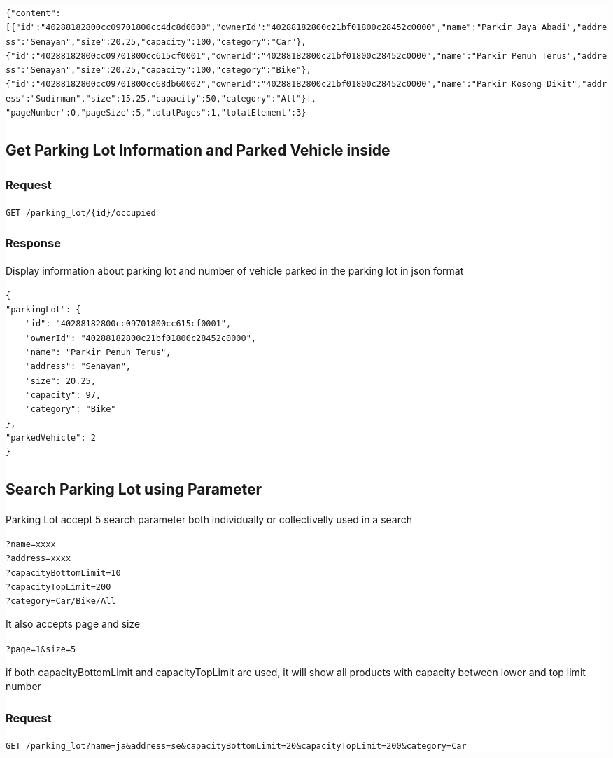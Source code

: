     {"content":
    [{"id":"40288182800cc09701800cc4dc8d0000","ownerId":"40288182800c21bf01800c28452c0000","name":"Parkir Jaya Abadi","address":"Senayan","size":20.25,"capacity":100,"category":"Car"},
    {"id":"40288182800cc09701800cc615cf0001","ownerId":"40288182800c21bf01800c28452c0000","name":"Parkir Penuh Terus","address":"Senayan","size":20.25,"capacity":100,"category":"Bike"},
    {"id":"40288182800cc09701800cc68db60002","ownerId":"40288182800c21bf01800c28452c0000","name":"Parkir Kosong Dikit","address":"Sudirman","size":15.25,"capacity":50,"category":"All"}],
    "pageNumber":0,"pageSize":5,"totalPages":1,"totalElement":3}

## Get Parking Lot Information and Parked Vehicle inside

### Request

`GET /parking_lot/{id}/occupied`

### Response
Display information about parking lot and number of vehicle parked in the parking lot in json format

    {
    "parkingLot": {
        "id": "40288182800cc09701800cc615cf0001",
        "ownerId": "40288182800c21bf01800c28452c0000",
        "name": "Parkir Penuh Terus",
        "address": "Senayan",
        "size": 20.25,
        "capacity": 97,
        "category": "Bike"
    },
    "parkedVehicle": 2
    }


## Search Parking Lot using Parameter
Parking Lot accept 5 search parameter both individually or collectivelly used in a search

    ?name=xxxx
    ?address=xxxx
    ?capacityBottomLimit=10
    ?capacityTopLimit=200
    ?category=Car/Bike/All

It also accepts page and size

    ?page=1&size=5


if both capacityBottomLimit and capacityTopLimit are used, it will show all products with capacity between lower and top limit number
### Request

`GET /parking_lot?name=ja&address=se&capacityBottomLimit=20&capacityTopLimit=200&category=Car`
